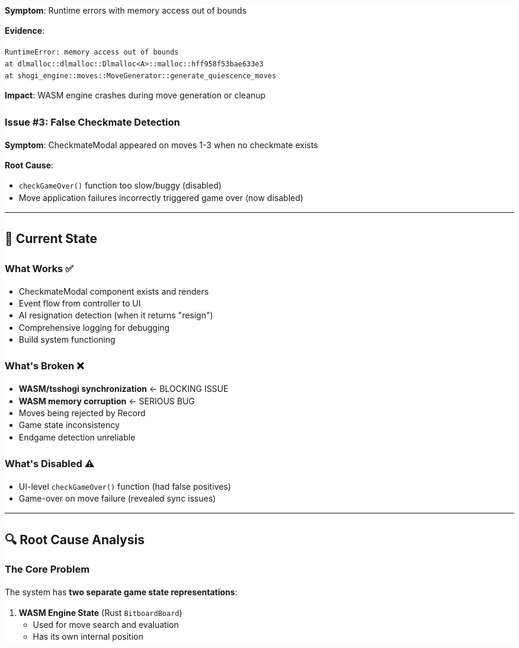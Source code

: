 **Symptom**: Runtime errors with memory access out of bounds

**Evidence**:
```
RuntimeError: memory access out of bounds
at dlmalloc::dlmalloc::Dlmalloc<A>::malloc::hff958f53bae633e3
at shogi_engine::moves::MoveGenerator::generate_quiescence_moves
```

**Impact**: WASM engine crashes during move generation or cleanup

### Issue #3: False Checkmate Detection

**Symptom**: CheckmateModal appeared on moves 1-3 when no checkmate exists

**Root Cause**: 
- `checkGameOver()` function too slow/buggy (disabled)
- Move application failures incorrectly triggered game over (now disabled)

---

## 🚨 Current State

### What Works ✅
- CheckmateModal component exists and renders
- Event flow from controller to UI
- AI resignation detection (when it returns "resign")
- Comprehensive logging for debugging
- Build system functioning

### What's Broken ❌
- **WASM/tsshogi synchronization** ← BLOCKING ISSUE
- **WASM memory corruption** ← SERIOUS BUG
- Moves being rejected by Record
- Game state inconsistency
- Endgame detection unreliable

### What's Disabled ⚠️
- UI-level `checkGameOver()` function (had false positives)
- Game-over on move failure (revealed sync issues)

---

## 🔍 Root Cause Analysis

### The Core Problem

The system has **two separate game state representations**:

1. **WASM Engine State** (Rust `BitboardBoard`)
   - Used for move search and evaluation
   - Has its own internal position

